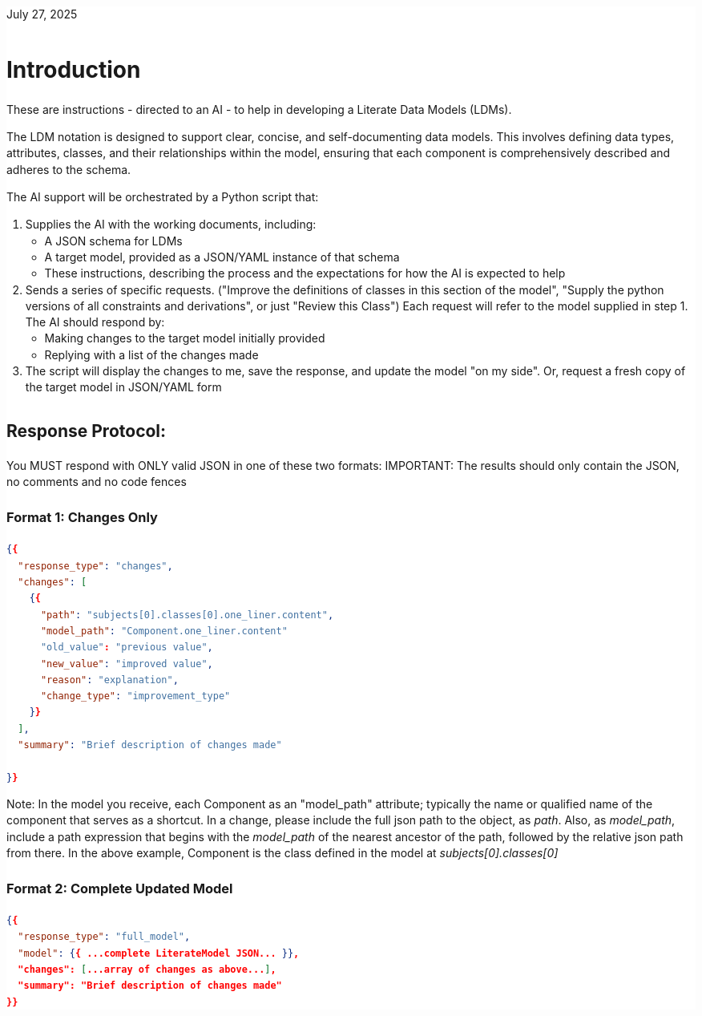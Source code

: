 July 27, 2025
# Introduction

These are instructions - directed to an AI -  to help in developing a Literate Data Models (LDMs).

The LDM notation is designed to support clear, concise, and self-documenting data models. This involves defining data types, attributes, classes, and their relationships within the model, ensuring that each component is comprehensively described and adheres to the schema.

The AI support will be orchestrated by a Python script that:
1. Supplies the AI with the working documents, including:
	- A JSON schema for LDMs
	- A target model, provided as a JSON/YAML instance of that schema
	- These instructions, describing the process and the expectations  for how  the AI is expected to help
2. Sends a series of specific requests. ("Improve the definitions of classes in this section of the model", "Supply the python versions of all constraints and derivations", or just "Review this Class")  Each request will refer to the model supplied in step 1.  The AI should respond by:
	- Making changes to the target model initially provided
	- Replying with a list of the changes made 
3. The script will display the changes to me, save the response, and update the model "on my side".  Or, request a fresh copy of the target model in JSON/YAML form
	

## Response Protocol:
You MUST respond with ONLY valid JSON in one of these two formats:
IMPORTANT: The results should only contain the JSON, no comments and no code fences

### Format 1: Changes Only
```json
{{
  "response_type": "changes",
  "changes": [
    {{
      "path": "subjects[0].classes[0].one_liner.content",
      "model_path": "Component.one_liner.content"
      "old_value": "previous value",
      "new_value": "improved value", 
      "reason": "explanation",
      "change_type": "improvement_type"
    }}
  ],
  "summary": "Brief description of changes made"

}}
```

Note: In the model you receive, each Component as an "model_path" attribute; typically the name or qualified name of the component that serves as a shortcut.  In a change, please include the full json path to the object, as *path*. Also, as *model_path*, include a path expression that begins with the *model_path* of the nearest ancestor of the path, followed by the relative json path from there.  In the above example, Component is the class defined in the model at *subjects[0].classes[0]*
### Format 2: Complete Updated Model
```json
{{
  "response_type": "full_model",
  "model": {{ ...complete LiterateModel JSON... }},
  "changes": [...array of changes as above...],
  "summary": "Brief description of changes made"
}}
```
